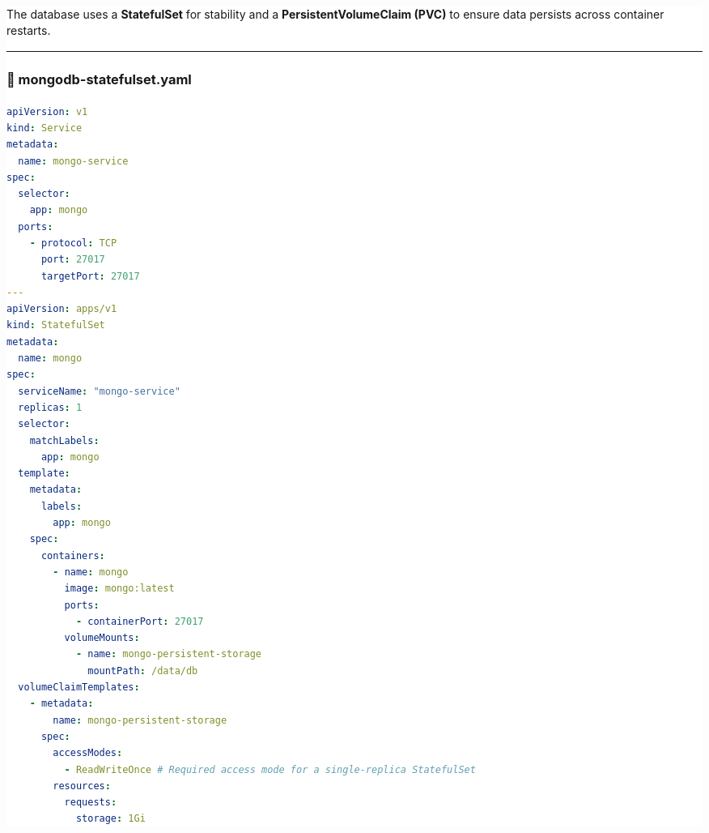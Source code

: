 The database uses a **StatefulSet** for stability and a **PersistentVolumeClaim (PVC)** to ensure data persists across container restarts.

---

### 📄 mongodb-statefulset.yaml

```yaml
apiVersion: v1
kind: Service
metadata:
  name: mongo-service
spec:
  selector:
    app: mongo
  ports:
    - protocol: TCP
      port: 27017
      targetPort: 27017
---
apiVersion: apps/v1
kind: StatefulSet
metadata:
  name: mongo
spec:
  serviceName: "mongo-service"
  replicas: 1
  selector:
    matchLabels:
      app: mongo
  template:
    metadata:
      labels:
        app: mongo
    spec:
      containers:
        - name: mongo
          image: mongo:latest
          ports:
            - containerPort: 27017
          volumeMounts:
            - name: mongo-persistent-storage
              mountPath: /data/db
  volumeClaimTemplates:
    - metadata:
        name: mongo-persistent-storage
      spec:
        accessModes:
          - ReadWriteOnce # Required access mode for a single-replica StatefulSet
        resources:
          requests:
            storage: 1Gi
```
